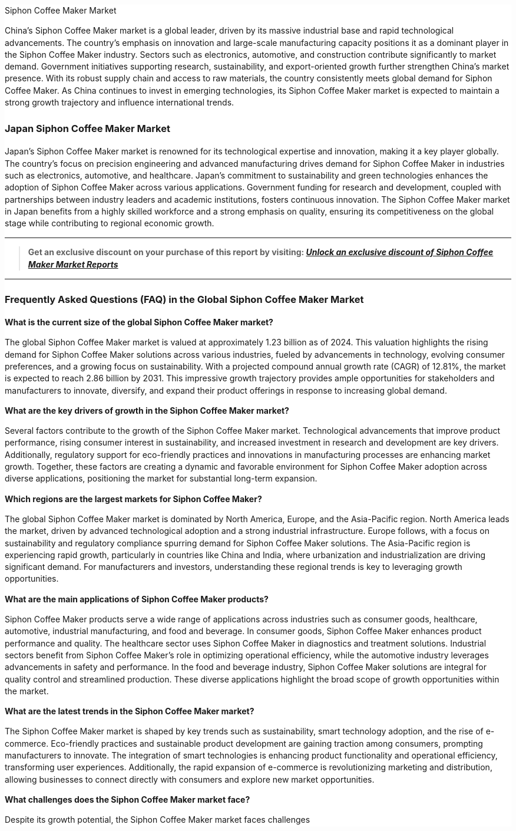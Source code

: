 Siphon Coffee Maker Market</h3><p>China&rsquo;s Siphon Coffee Maker market is a global leader, driven by its massive industrial base and rapid technological advancements. The country&rsquo;s emphasis on innovation and large-scale manufacturing capacity positions it as a dominant player in the Siphon Coffee Maker industry. Sectors such as electronics, automotive, and construction contribute significantly to market demand. Government initiatives supporting research, sustainability, and export-oriented growth further strengthen China&rsquo;s market presence. With its robust supply chain and access to raw materials, the country consistently meets global demand for Siphon Coffee Maker. As China continues to invest in emerging technologies, its Siphon Coffee Maker market is expected to maintain a strong growth trajectory and influence international trends.</p><h3>Japan Siphon Coffee Maker Market</h3><p>Japan&rsquo;s Siphon Coffee Maker market is renowned for its technological expertise and innovation, making it a key player globally. The country&rsquo;s focus on precision engineering and advanced manufacturing drives demand for Siphon Coffee Maker in industries such as electronics, automotive, and healthcare. Japan&rsquo;s commitment to sustainability and green technologies enhances the adoption of Siphon Coffee Maker across various applications. Government funding for research and development, coupled with partnerships between industry leaders and academic institutions, fosters continuous innovation. The Siphon Coffee Maker market in Japan benefits from a highly skilled workforce and a strong emphasis on quality, ensuring its competitiveness on the global stage while contributing to regional economic growth.</p><hr /><blockquote><p><strong>Get an exclusive discount on your purchase of this report by visiting: <em><a href="://marketresearchpulse.com/ask-for-discount/58333?utm_source=Github&amp;utm_medium=029">Unlock an exclusive discount of Siphon Coffee Maker Market Reports</a></em>&nbsp;</strong></p></blockquote><hr /><h3>Frequently Asked Questions (FAQ) in the Global Siphon Coffee Maker Market</h3><p><strong>What is the current size of the global Siphon Coffee Maker market?</strong></p><p>The global Siphon Coffee Maker market is valued at approximately 1.23 billion as of 2024. This valuation highlights the rising demand for Siphon Coffee Maker solutions across various industries, fueled by advancements in technology, evolving consumer preferences, and a growing focus on sustainability. With a projected compound annual growth rate (CAGR) of 12.81%, the market is expected to reach 2.86 billion by 2031. This impressive growth trajectory provides ample opportunities for stakeholders and manufacturers to innovate, diversify, and expand their product offerings in response to increasing global demand.</p><p><strong>What are the key drivers of growth in the Siphon Coffee Maker market?</strong></p><p>Several factors contribute to the growth of the Siphon Coffee Maker market. Technological advancements that improve product performance, rising consumer interest in sustainability, and increased investment in research and development are key drivers. Additionally, regulatory support for eco-friendly practices and innovations in manufacturing processes are enhancing market growth. Together, these factors are creating a dynamic and favorable environment for Siphon Coffee Maker adoption across diverse applications, positioning the market for substantial long-term expansion.</p><p><strong>Which regions are the largest markets for Siphon Coffee Maker?</strong></p><p>The global Siphon Coffee Maker market is dominated by North America, Europe, and the Asia-Pacific region. North America leads the market, driven by advanced technological adoption and a strong industrial infrastructure. Europe follows, with a focus on sustainability and regulatory compliance spurring demand for Siphon Coffee Maker solutions. The Asia-Pacific region is experiencing rapid growth, particularly in countries like China and India, where urbanization and industrialization are driving significant demand. For manufacturers and investors, understanding these regional trends is key to leveraging growth opportunities.</p><p><strong>What are the main applications of Siphon Coffee Maker products?</strong></p><p>Siphon Coffee Maker products serve a wide range of applications across industries such as consumer goods, healthcare, automotive, industrial manufacturing, and food and beverage. In consumer goods, Siphon Coffee Maker enhances product performance and quality. The healthcare sector uses Siphon Coffee Maker in diagnostics and treatment solutions. Industrial sectors benefit from Siphon Coffee Maker&rsquo;s role in optimizing operational efficiency, while the automotive industry leverages advancements in safety and performance. In the food and beverage industry, Siphon Coffee Maker solutions are integral for quality control and streamlined production. These diverse applications highlight the broad scope of growth opportunities within the market.</p><p><strong>What are the latest trends in the Siphon Coffee Maker market?</strong></p><p>The Siphon Coffee Maker market is shaped by key trends such as sustainability, smart technology adoption, and the rise of e-commerce. Eco-friendly practices and sustainable product development are gaining traction among consumers, prompting manufacturers to innovate. The integration of smart technologies is enhancing product functionality and operational efficiency, transforming user experiences. Additionally, the rapid expansion of e-commerce is revolutionizing marketing and distribution, allowing businesses to connect directly with consumers and explore new market opportunities.</p><p><strong>What challenges does the Siphon Coffee Maker market face?</strong></p><p>Despite its growth potential, the Siphon Coffee Maker market faces challenges